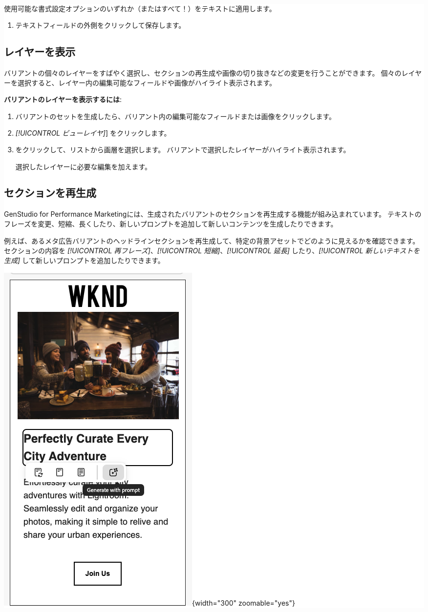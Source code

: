    使用可能な書式設定オプションのいずれか（またはすべて！）をテキストに適用します。

1. テキストフィールドの外側をクリックして保存します。

## レイヤーを表示

バリアントの個々のレイヤーをすばやく選択し、セクションの再生成や画像の切り抜きなどの変更を行うことができます。 個々のレイヤーを選択すると、レイヤー内の編集可能なフィールドや画像がハイライト表示されます。

**バリアントのレイヤーを表示するには**:

1. バリアントのセットを生成したら、バリアント内の編集可能なフィールドまたは画像をクリックします。
1. _[!UICONTROL ビューレイヤ]_&rbrack; をクリックします。
1. をクリックして、リストから画層を選択します。 バリアントで選択したレイヤーがハイライト表示されます。

   選択したレイヤーに必要な編集を加えます。

## セクションを再生成

GenStudio for Performance Marketingには、生成されたバリアントのセクションを再生成する機能が組み込まれています。 テキストのフレーズを変更、短縮、長くしたり、新しいプロンプトを追加して新しいコンテンツを生成したりできます。

例えば、あるメタ広告バリアントのヘッドラインセクションを再生成して、特定の背景アセットでどのように見えるかを確認できます。 セクションの内容を _[!UICONTROL 再フレーズ]_、_[!UICONTROL 短縮]_、_[!UICONTROL 延長]_ したり、_[!UICONTROL 新しいテキストを生成]_ して新しいプロンプトを追加したりできます。

![ セクションの再生成 ](/help/assets/regenerate-sections.png){width="300" zoomable="yes"}
